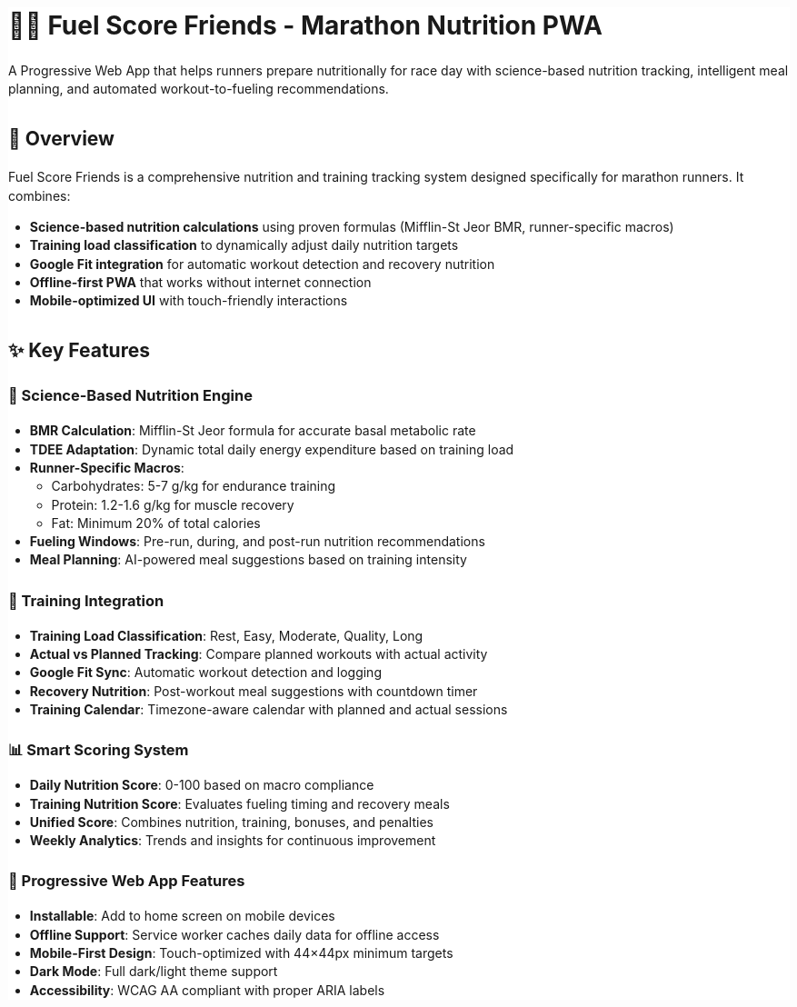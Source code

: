 # 🏃‍♂️ Fuel Score Friends - Marathon Nutrition PWA

A Progressive Web App that helps runners prepare nutritionally for race day with science-based nutrition tracking, intelligent meal planning, and automated workout-to-fueling recommendations.

## 🎯 Overview

Fuel Score Friends is a comprehensive nutrition and training tracking system designed specifically for marathon runners. It combines:
- **Science-based nutrition calculations** using proven formulas (Mifflin-St Jeor BMR, runner-specific macros)
- **Training load classification** to dynamically adjust daily nutrition targets
- **Google Fit integration** for automatic workout detection and recovery nutrition
- **Offline-first PWA** that works without internet connection
- **Mobile-optimized UI** with touch-friendly interactions

## ✨ Key Features

### 🧮 Science-Based Nutrition Engine
- **BMR Calculation**: Mifflin-St Jeor formula for accurate basal metabolic rate
- **TDEE Adaptation**: Dynamic total daily energy expenditure based on training load
- **Runner-Specific Macros**: 
  - Carbohydrates: 5-7 g/kg for endurance training
  - Protein: 1.2-1.6 g/kg for muscle recovery
  - Fat: Minimum 20% of total calories
- **Fueling Windows**: Pre-run, during, and post-run nutrition recommendations
- **Meal Planning**: AI-powered meal suggestions based on training intensity

### 🏃 Training Integration
- **Training Load Classification**: Rest, Easy, Moderate, Quality, Long
- **Actual vs Planned Tracking**: Compare planned workouts with actual activity
- **Google Fit Sync**: Automatic workout detection and logging
- **Recovery Nutrition**: Post-workout meal suggestions with countdown timer
- **Training Calendar**: Timezone-aware calendar with planned and actual sessions

### 📊 Smart Scoring System
- **Daily Nutrition Score**: 0-100 based on macro compliance
- **Training Nutrition Score**: Evaluates fueling timing and recovery meals
- **Unified Score**: Combines nutrition, training, bonuses, and penalties
- **Weekly Analytics**: Trends and insights for continuous improvement

### 📱 Progressive Web App Features
- **Installable**: Add to home screen on mobile devices
- **Offline Support**: Service worker caches daily data for offline access
- **Mobile-First Design**: Touch-optimized with 44×44px minimum targets
- **Dark Mode**: Full dark/light theme support
- **Accessibility**: WCAG AA compliant with proper ARIA labels
